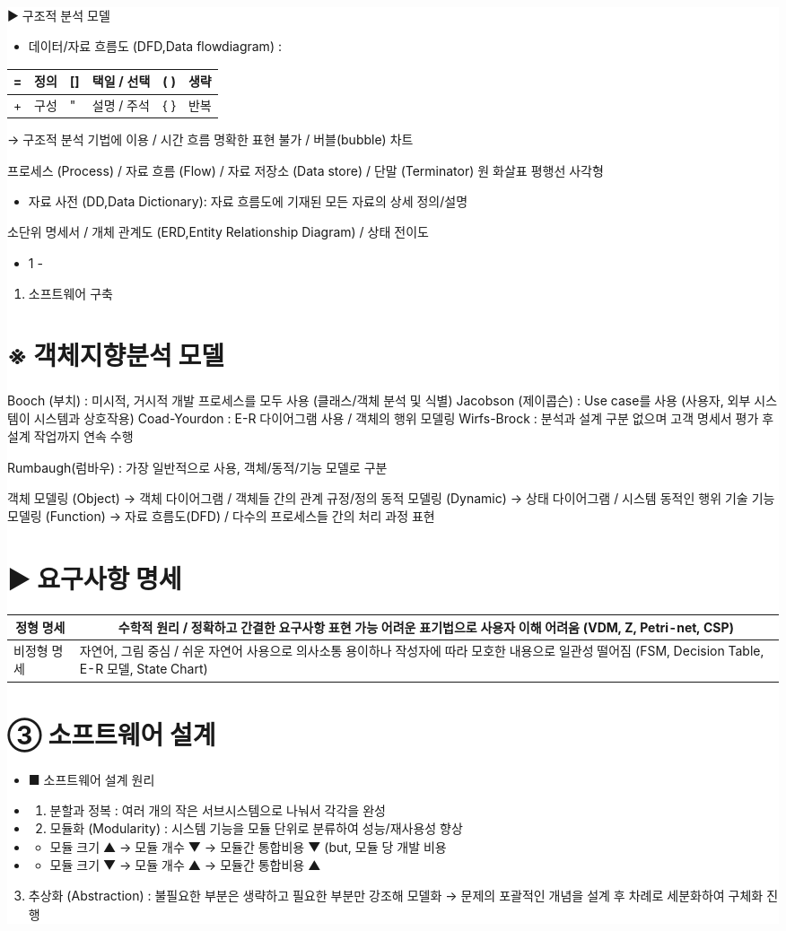 
▶ 구조적 분석 모델

- 데이터/자료 흐름도 (DFD,Data flowdiagram) :

| = | 정의 | [] | 택일 / 선택 | ( ) | 생략 |
| --- | --- | --- | --- | --- | --- |
| + | 구성 | " | 설명 / 주석 | { } | 반복 |


→ 구조적 분석 기법에 이용 / 시간 흐름 명확한 표현 불가 / 버블(bubble) 차트

프로세스 (Process) / 자료 흐름 (Flow) / 자료 저장소 (Data store) / 단말 (Terminator)
원 화살표 평행선 사각형

- 자료 사전 (DD,Data Dictionary): 자료 흐름도에 기재된 모든 자료의 상세 정의/설명

소단위 명세서 / 개체 관계도 (ERD,Entity Relationship Diagram) / 상태 전이도

- 1 -

1. 소프트웨어 구축

# ※ 객체지향분석 모델

Booch (부치) : 미시적, 거시적 개발 프로세스를 모두 사용 (클래스/객체 분석 및 식별)
Jacobson (제이콥슨) : Use case를 사용 (사용자, 외부 시스템이 시스템과 상호작용)
Coad-Yourdon : E-R 다이어그램 사용 / 객체의 행위 모델링
Wirfs-Brock : 분석과 설계 구분 없으며 고객 명세서 평가 후 설계 작업까지 연속 수행

Rumbaugh(럼바우) : 가장 일반적으로 사용, 객체/동적/기능 모델로 구분

객체 모델링 (Object) → 객체 다이어그램 / 객체들 간의 관계 규정/정의
동적 모델링 (Dynamic) → 상태 다이어그램 / 시스템 동적인 행위 기술
기능 모델링 (Function) → 자료 흐름도(DFD) / 다수의 프로세스들 간의 처리 과정 표현

# ▶ 요구사항 명세

| 정형 명세 | 수학적 원리 / 정확하고 간결한 요구사항 표현 가능 어려운 표기법으로 사용자 이해 어려움 (VDM, Z, Petri-net, CSP) |
| --- | --- |
| 비정형 명세 | 자연어, 그림 중심 / 쉬운 자연어 사용으로 의사소통 용이하나 작성자에 따라 모호한 내용으로 일관성 떨어짐 (FSM, Decision Table, E-R 모델, State Chart) |


# ③ 소프트웨어 설계

- ■ 소프트웨어 설계 원리
- 1. 분할과 정복 : 여러 개의 작은 서브시스템으로 나눠서 각각을 완성


- 2. 모듈화 (Modularity) : 시스템 기능을 모듈 단위로 분류하여 성능/재사용성 향상
- - 모듈 크기 ▲ → 모듈 개수 ▼ → 모듈간 통합비용 ▼ (but, 모듈 당 개발 비용
- - 모듈 크기 ▼ → 모듈 개수 ▲ → 모듈간 통합비용 ▲


3. 추상화 (Abstraction) : 불필요한 부분은 생략하고 필요한 부분만 강조해 모델화
→ 문제의 포괄적인 개념을 설계 후 차례로 세분화하여 구체화 진행

